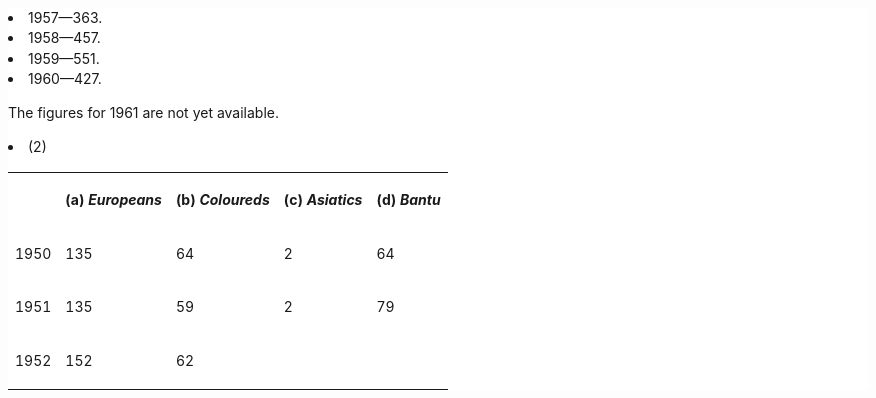 <li>1957&#x2014;363.</li>

<li>1958&#x2014;457.</li>

<li>1959&#x2014;551.</li>

<li>1960&#x2014;427.</li></ul>

<p>The figures for 1961 are not yet available.</p></li>

<li>(2)</li>

</ol>

<table>

<tr>

<th><p></p></th>

<th><p>(a) <i>Europeans</i></p></th>

<th><p>(b) <i>Coloureds</i></p></th>

<th><p>(c) <i>Asiatics</i></p></th>

<th><p>(d) <i>Bantu</i></p></th>

</tr>

<tr>

<td><p>1950</p></td>

<td><p>135</p></td>

<td><p>64</p></td>

<td><p>2</p></td>

<td><p>64</p></td>

</tr>

<tr>

<td><p>1951</p></td>

<td><p>135</p></td>

<td><p>59</p></td>

<td><p>2</p></td>

<td><p>79</p></td>

</tr>

<tr>

<td><p>1952</p></td>

<td><p>152</p></td>

<td><p>62</p></td>
